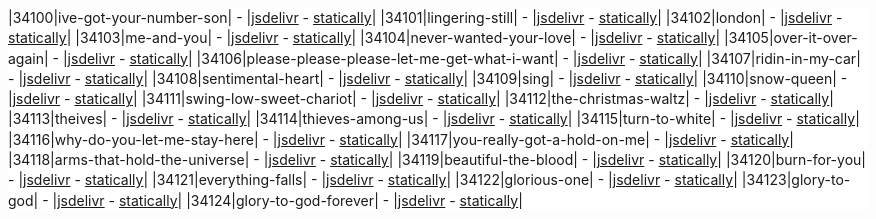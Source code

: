 |34100|ive-got-your-number-son| - |[jsdelivr](https://cdn.jsdelivr.net/gh/dbchord/c8-3-6/30001-35000/34001-34500/ive-got-your-number-son.png) - [statically](https://cdn.statically.io/gh/dbchord/c8-3-6/i/30001-35000/34001-34500/ive-got-your-number-son.png)|
|34101|lingering-still| - |[jsdelivr](https://cdn.jsdelivr.net/gh/dbchord/c8-3-6/30001-35000/34001-34500/lingering-still.png) - [statically](https://cdn.statically.io/gh/dbchord/c8-3-6/i/30001-35000/34001-34500/lingering-still.png)|
|34102|london| - |[jsdelivr](https://cdn.jsdelivr.net/gh/dbchord/c8-3-6/30001-35000/34001-34500/london.png) - [statically](https://cdn.statically.io/gh/dbchord/c8-3-6/i/30001-35000/34001-34500/london.png)|
|34103|me-and-you| - |[jsdelivr](https://cdn.jsdelivr.net/gh/dbchord/c8-3-6/30001-35000/34001-34500/me-and-you.png) - [statically](https://cdn.statically.io/gh/dbchord/c8-3-6/i/30001-35000/34001-34500/me-and-you.png)|
|34104|never-wanted-your-love| - |[jsdelivr](https://cdn.jsdelivr.net/gh/dbchord/c8-3-6/30001-35000/34001-34500/never-wanted-your-love.png) - [statically](https://cdn.statically.io/gh/dbchord/c8-3-6/i/30001-35000/34001-34500/never-wanted-your-love.png)|
|34105|over-it-over-again| - |[jsdelivr](https://cdn.jsdelivr.net/gh/dbchord/c8-3-6/30001-35000/34001-34500/over-it-over-again.png) - [statically](https://cdn.statically.io/gh/dbchord/c8-3-6/i/30001-35000/34001-34500/over-it-over-again.png)|
|34106|please-please-please-let-me-get-what-i-want| - |[jsdelivr](https://cdn.jsdelivr.net/gh/dbchord/c8-3-6/30001-35000/34001-34500/please-please-please-let-me-get-what-i-want.png) - [statically](https://cdn.statically.io/gh/dbchord/c8-3-6/i/30001-35000/34001-34500/please-please-please-let-me-get-what-i-want.png)|
|34107|ridin-in-my-car| - |[jsdelivr](https://cdn.jsdelivr.net/gh/dbchord/c8-3-6/30001-35000/34001-34500/ridin-in-my-car.png) - [statically](https://cdn.statically.io/gh/dbchord/c8-3-6/i/30001-35000/34001-34500/ridin-in-my-car.png)|
|34108|sentimental-heart| - |[jsdelivr](https://cdn.jsdelivr.net/gh/dbchord/c8-3-6/30001-35000/34001-34500/sentimental-heart.png) - [statically](https://cdn.statically.io/gh/dbchord/c8-3-6/i/30001-35000/34001-34500/sentimental-heart.png)|
|34109|sing| - |[jsdelivr](https://cdn.jsdelivr.net/gh/dbchord/c8-3-6/30001-35000/34001-34500/sing.png) - [statically](https://cdn.statically.io/gh/dbchord/c8-3-6/i/30001-35000/34001-34500/sing.png)|
|34110|snow-queen| - |[jsdelivr](https://cdn.jsdelivr.net/gh/dbchord/c8-3-6/30001-35000/34001-34500/snow-queen.png) - [statically](https://cdn.statically.io/gh/dbchord/c8-3-6/i/30001-35000/34001-34500/snow-queen.png)|
|34111|swing-low-sweet-chariot| - |[jsdelivr](https://cdn.jsdelivr.net/gh/dbchord/c8-3-6/30001-35000/34001-34500/swing-low-sweet-chariot.png) - [statically](https://cdn.statically.io/gh/dbchord/c8-3-6/i/30001-35000/34001-34500/swing-low-sweet-chariot.png)|
|34112|the-christmas-waltz| - |[jsdelivr](https://cdn.jsdelivr.net/gh/dbchord/c8-3-6/30001-35000/34001-34500/the-christmas-waltz.png) - [statically](https://cdn.statically.io/gh/dbchord/c8-3-6/i/30001-35000/34001-34500/the-christmas-waltz.png)|
|34113|theives| - |[jsdelivr](https://cdn.jsdelivr.net/gh/dbchord/c8-3-6/30001-35000/34001-34500/theives.png) - [statically](https://cdn.statically.io/gh/dbchord/c8-3-6/i/30001-35000/34001-34500/theives.png)|
|34114|thieves-among-us| - |[jsdelivr](https://cdn.jsdelivr.net/gh/dbchord/c8-3-6/30001-35000/34001-34500/thieves-among-us.png) - [statically](https://cdn.statically.io/gh/dbchord/c8-3-6/i/30001-35000/34001-34500/thieves-among-us.png)|
|34115|turn-to-white| - |[jsdelivr](https://cdn.jsdelivr.net/gh/dbchord/c8-3-6/30001-35000/34001-34500/turn-to-white.png) - [statically](https://cdn.statically.io/gh/dbchord/c8-3-6/i/30001-35000/34001-34500/turn-to-white.png)|
|34116|why-do-you-let-me-stay-here| - |[jsdelivr](https://cdn.jsdelivr.net/gh/dbchord/c8-3-6/30001-35000/34001-34500/why-do-you-let-me-stay-here.png) - [statically](https://cdn.statically.io/gh/dbchord/c8-3-6/i/30001-35000/34001-34500/why-do-you-let-me-stay-here.png)|
|34117|you-really-got-a-hold-on-me| - |[jsdelivr](https://cdn.jsdelivr.net/gh/dbchord/c8-3-6/30001-35000/34001-34500/you-really-got-a-hold-on-me.png) - [statically](https://cdn.statically.io/gh/dbchord/c8-3-6/i/30001-35000/34001-34500/you-really-got-a-hold-on-me.png)|
|34118|arms-that-hold-the-universe| - |[jsdelivr](https://cdn.jsdelivr.net/gh/dbchord/c8-3-6/30001-35000/34001-34500/arms-that-hold-the-universe.png) - [statically](https://cdn.statically.io/gh/dbchord/c8-3-6/i/30001-35000/34001-34500/arms-that-hold-the-universe.png)|
|34119|beautiful-the-blood| - |[jsdelivr](https://cdn.jsdelivr.net/gh/dbchord/c8-3-6/30001-35000/34001-34500/beautiful-the-blood.png) - [statically](https://cdn.statically.io/gh/dbchord/c8-3-6/i/30001-35000/34001-34500/beautiful-the-blood.png)|
|34120|burn-for-you| - |[jsdelivr](https://cdn.jsdelivr.net/gh/dbchord/c8-3-6/30001-35000/34001-34500/burn-for-you.png) - [statically](https://cdn.statically.io/gh/dbchord/c8-3-6/i/30001-35000/34001-34500/burn-for-you.png)|
|34121|everything-falls| - |[jsdelivr](https://cdn.jsdelivr.net/gh/dbchord/c8-3-6/30001-35000/34001-34500/everything-falls.png) - [statically](https://cdn.statically.io/gh/dbchord/c8-3-6/i/30001-35000/34001-34500/everything-falls.png)|
|34122|glorious-one| - |[jsdelivr](https://cdn.jsdelivr.net/gh/dbchord/c8-3-6/30001-35000/34001-34500/glorious-one.png) - [statically](https://cdn.statically.io/gh/dbchord/c8-3-6/i/30001-35000/34001-34500/glorious-one.png)|
|34123|glory-to-god| - |[jsdelivr](https://cdn.jsdelivr.net/gh/dbchord/c8-3-6/30001-35000/34001-34500/glory-to-god.png) - [statically](https://cdn.statically.io/gh/dbchord/c8-3-6/i/30001-35000/34001-34500/glory-to-god.png)|
|34124|glory-to-god-forever| - |[jsdelivr](https://cdn.jsdelivr.net/gh/dbchord/c8-3-6/30001-35000/34001-34500/glory-to-god-forever.png) - [statically](https://cdn.statically.io/gh/dbchord/c8-3-6/i/30001-35000/34001-34500/glory-to-god-forever.png)|